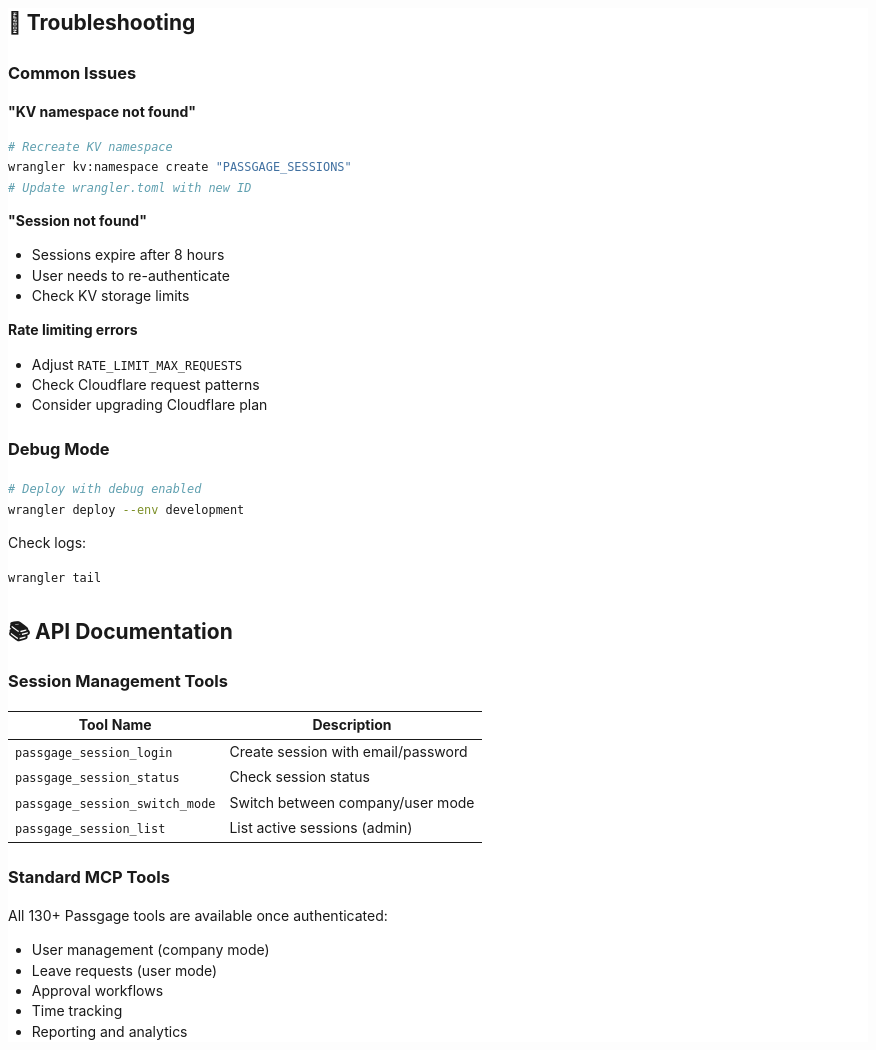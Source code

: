 ## 🐛 Troubleshooting

### Common Issues

**"KV namespace not found"**
```bash
# Recreate KV namespace
wrangler kv:namespace create "PASSGAGE_SESSIONS"
# Update wrangler.toml with new ID
```

**"Session not found"** 
- Sessions expire after 8 hours
- User needs to re-authenticate
- Check KV storage limits

**Rate limiting errors**
- Adjust `RATE_LIMIT_MAX_REQUESTS`
- Check Cloudflare request patterns
- Consider upgrading Cloudflare plan

### Debug Mode

```bash
# Deploy with debug enabled
wrangler deploy --env development
```

Check logs:
```bash
wrangler tail
```

## 📚 API Documentation

### Session Management Tools

| Tool Name | Description |
|-----------|-------------|
| `passgage_session_login` | Create session with email/password |
| `passgage_session_status` | Check session status |
| `passgage_session_switch_mode` | Switch between company/user mode |
| `passgage_session_list` | List active sessions (admin) |

### Standard MCP Tools

All 130+ Passgage tools are available once authenticated:
- User management (company mode)
- Leave requests (user mode)
- Approval workflows
- Time tracking
- Reporting and analytics
